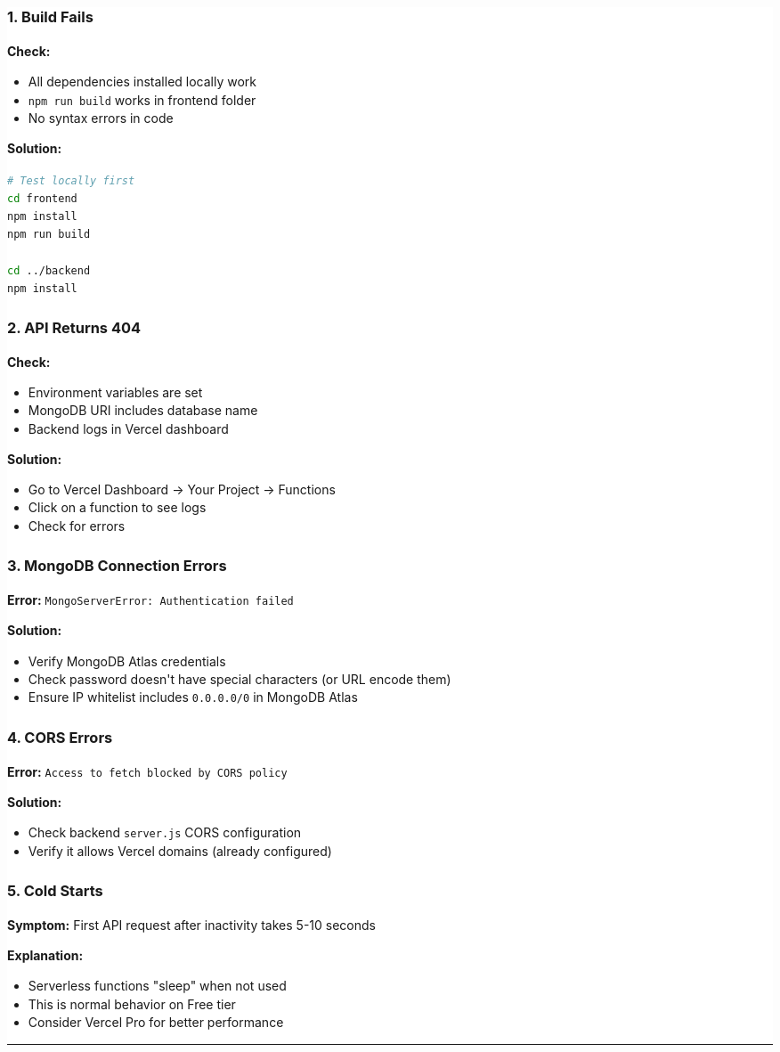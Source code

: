 ### 1. Build Fails

**Check:**
- All dependencies installed locally work
- `npm run build` works in frontend folder
- No syntax errors in code

**Solution:**
```bash
# Test locally first
cd frontend
npm install
npm run build

cd ../backend
npm install
```

### 2. API Returns 404

**Check:**
- Environment variables are set
- MongoDB URI includes database name
- Backend logs in Vercel dashboard

**Solution:**
- Go to Vercel Dashboard → Your Project → Functions
- Click on a function to see logs
- Check for errors

### 3. MongoDB Connection Errors

**Error:** `MongoServerError: Authentication failed`

**Solution:**
- Verify MongoDB Atlas credentials
- Check password doesn't have special characters (or URL encode them)
- Ensure IP whitelist includes `0.0.0.0/0` in MongoDB Atlas

### 4. CORS Errors

**Error:** `Access to fetch blocked by CORS policy`

**Solution:**
- Check backend `server.js` CORS configuration
- Verify it allows Vercel domains (already configured)

### 5. Cold Starts

**Symptom:** First API request after inactivity takes 5-10 seconds

**Explanation:** 
- Serverless functions "sleep" when not used
- This is normal behavior on Free tier
- Consider Vercel Pro for better performance

---